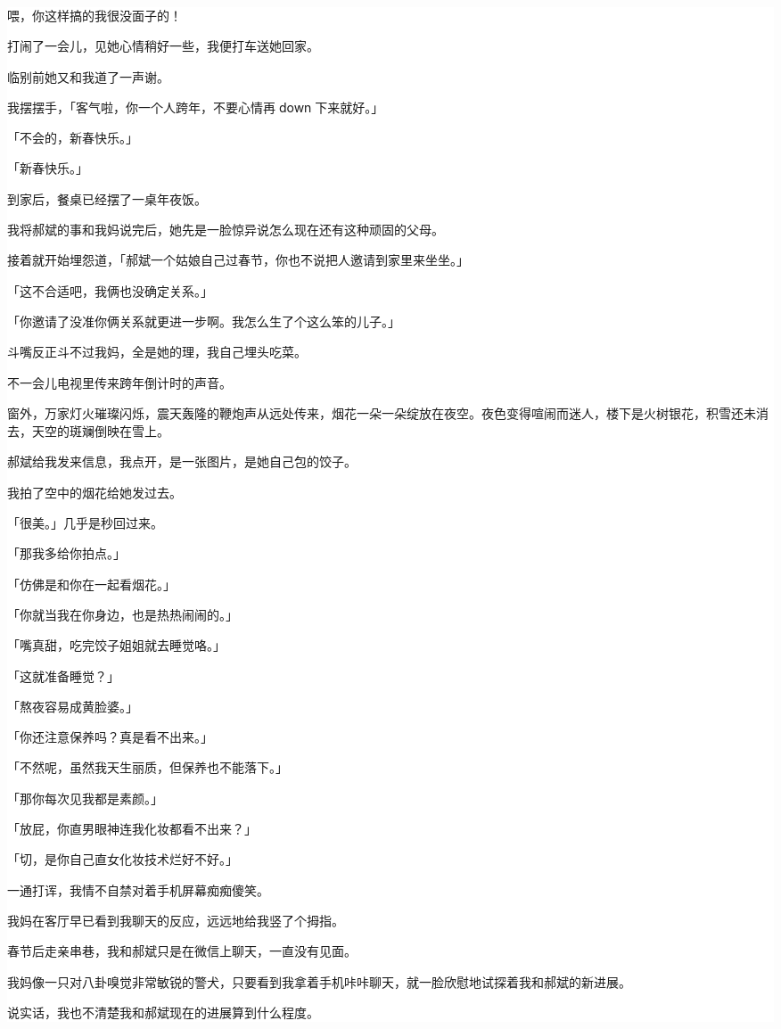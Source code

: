 喂，你这样搞的我很没面子的！

打闹了一会儿，见她心情稍好一些，我便打车送她回家。

临别前她又和我道了一声谢。

我摆摆手，「客气啦，你一个人跨年，不要心情再 down 下来就好。」

「不会的，新春快乐。」

「新春快乐。」

到家后，餐桌已经摆了一桌年夜饭。

我将郝斌的事和我妈说完后，她先是一脸惊异说怎么现在还有这种顽固的父母。

接着就开始埋怨道，「郝斌一个姑娘自己过春节，你也不说把人邀请到家里来坐坐。」

「这不合适吧，我俩也没确定关系。」

「你邀请了没准你俩关系就更进一步啊。我怎么生了个这么笨的儿子。」

斗嘴反正斗不过我妈，全是她的理，我自己埋头吃菜。

不一会儿电视里传来跨年倒计时的声音。

窗外，万家灯火璀璨闪烁，震天轰隆的鞭炮声从远处传来，烟花一朵一朵绽放在夜空。夜色变得喧闹而迷人，楼下是火树银花，积雪还未消去，天空的斑斓倒映在雪上。

郝斌给我发来信息，我点开，是一张图片，是她自己包的饺子。

我拍了空中的烟花给她发过去。

「很美。」几乎是秒回过来。

「那我多给你拍点。」

「仿佛是和你在一起看烟花。」

「你就当我在你身边，也是热热闹闹的。」

「嘴真甜，吃完饺子姐姐就去睡觉咯。」

「这就准备睡觉？」

「熬夜容易成黄脸婆。」

「你还注意保养吗？真是看不出来。」

「不然呢，虽然我天生丽质，但保养也不能落下。」

「那你每次见我都是素颜。」

「放屁，你直男眼神连我化妆都看不出来？」

「切，是你自己直女化妆技术烂好不好。」

一通打诨，我情不自禁对着手机屏幕痴痴傻笑。

我妈在客厅早已看到我聊天的反应，远远地给我竖了个拇指。

春节后走亲串巷，我和郝斌只是在微信上聊天，一直没有见面。

我妈像一只对八卦嗅觉非常敏锐的警犬，只要看到我拿着手机咔咔聊天，就一脸欣慰地试探着我和郝斌的新进展。

说实话，我也不清楚我和郝斌现在的进展算到什么程度。
